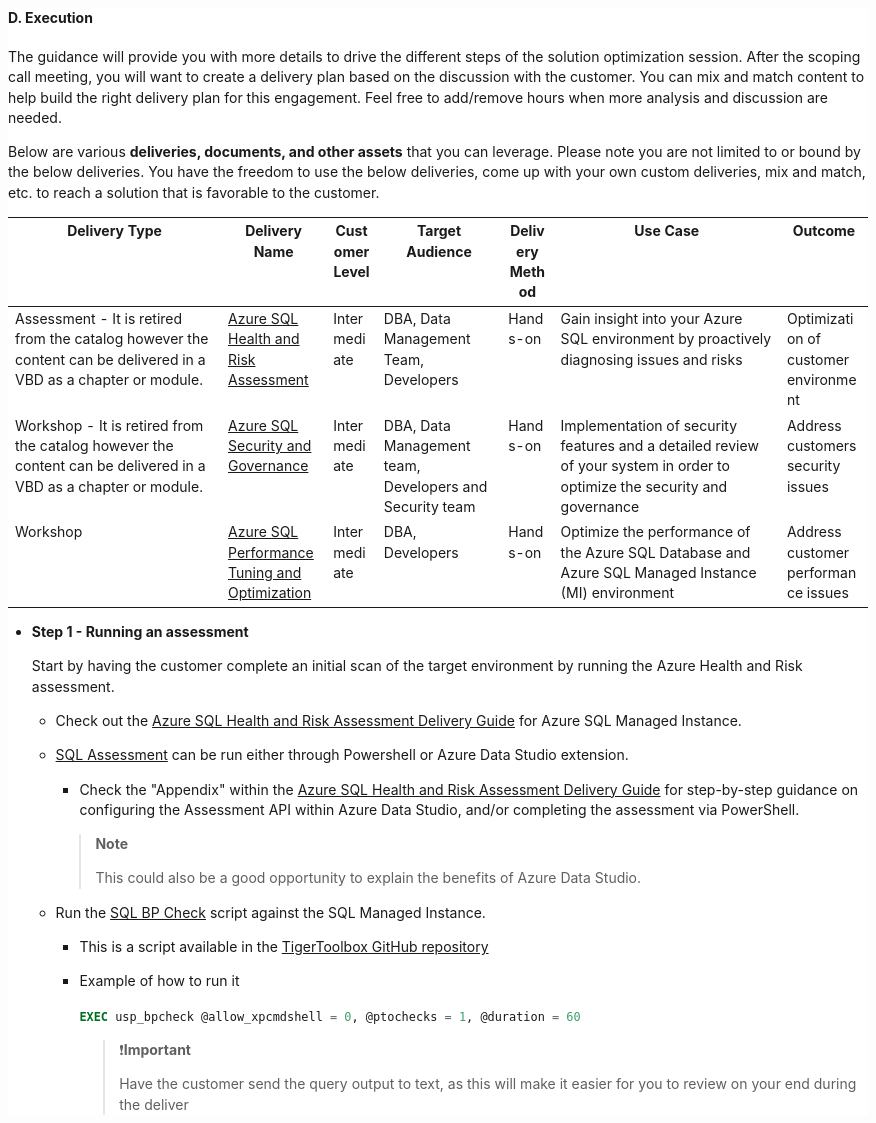 #### **D. Execution**

The guidance will provide you with more details to drive the different steps of the solution optimization session. After the scoping call meeting, you will want to create a delivery plan based on the discussion with the customer. You can mix and match content to help build the right delivery plan for this engagement.
Feel free to add/remove hours when more analysis and discussion are needed.

Below are various **deliveries, documents, and other assets** that you can leverage.  Please note you are not limited to or bound by the below deliveries.  You have the freedom to use the below deliveries, come up with your own custom deliveries, mix and match, etc. to reach a solution that is favorable to the customer.

| Delivery Type | Delivery Name | Customer Level | Target Audience | Delivery Method|Use Case | Outcome
| --- | --- | --- | --- | --- | ---| ---|
| Assessment - It is retired from the catalog however the content can be delivered in a VBD as a chapter or module. | [Azure SQL Health and Risk Assessment](https://microsoft.sharepoint.com/:f:/r/teams/DataAIPremierOfferings/Production/Maintain/Assessment_Program/Azure_SQL_Health_and_Risk_Assessment?csf=1&web=1&e=BjFe6y) | Intermediate | DBA, Data Management Team, Developers | Hands-on | Gain insight into your Azure SQL environment by proactively diagnosing issues and risks| Optimization of customer environment |
| Workshop - It is retired from the catalog however the content can be delivered in a VBD as a chapter or module.| [Azure SQL Security and Governance](https://microsoft.sharepoint.com/:f:/r/teams/DataAIPremierOfferings/Production/Maintain/POP/Azure_SQL_Security_and_Governance_Clinic?csf=1&web=1&e=TD3Tyq) | Intermediate| DBA, Data Management team, Developers and Security team | Hands-on | Implementation of security features and a detailed review of your system in order to optimize the security and governance  | Address customers security issues|
| Workshop | [Azure SQL Performance Tuning and Optimization](https://microsoft.sharepoint.com/:f:/r/teams/DataAIPremierOfferings/Production/Maintain/POP/SQL_Server_Performance_Tuning_and_Optimization_Clinic?csf=1&web=1&e=R91jiE) | Intermediate| DBA, Developers | Hands-on| Optimize the performance of the Azure SQL Database and Azure SQL Managed Instance (MI) environment  | Address customer performance issues|

- **Step 1 - Running an assessment**

  Start by having the customer complete an initial scan of the target environment by running the Azure Health and Risk assessment.
  - Check out the [Azure SQL Health and Risk Assessment Delivery Guide](https://microsoft.sharepoint.com/:w:/r/teams/DataAIPremierOfferings/Production/Maintain/Assessment_Program/Azure_SQL_Health_and_Risk_Assessment/DeliveryGuide/Delivery%20Guide%20-%20Azure%20SQL%20MI%20Assessment.docx?d=wa7751769a0ca4902bd91e6a1b665127b&csf=1&web=1&e=prnrr7) for Azure SQL Managed Instance.
  - [SQL Assessment](https://github.com/microsoft/azuredatastudio/tree/main/extensions/sql-assessment#sql-assessment-preview) can be run either through Powershell or Azure Data Studio extension.
    - Check the "Appendix" within the [Azure SQL Health and Risk Assessment Delivery Guide](https://microsoft.sharepoint.com/:w:/r/teams/DataAIPremierOfferings/Production/Maintain/Assessment_Program/Azure_SQL_Health_and_Risk_Assessment/DeliveryGuide/Delivery%20Guide%20-%20Azure%20SQL%20MI%20Assessment.docx?d=wa7751769a0ca4902bd91e6a1b665127b&csf=1&web=1&e=prnrr7) for step-by-step guidance on configuring the Assessment API within Azure Data Studio, and/or completing the assessment via PowerShell.

    > **Note**
    >
    > This could also be a good opportunity to explain the benefits of Azure Data Studio.

  - Run the [SQL BP Check](https://github.com/microsoft/tigertoolbox/blob/master/BPCheck/Check_BP_Servers.sql) script against the SQL Managed Instance.
    - This is a script available in the [TigerToolbox GitHub repository](https://github.com/microsoft/tigertoolbox/tree/master#tigertoolbox)
    - Example of how to run it

      ```sql
      EXEC usp_bpcheck @allow_xpcmdshell = 0, @ptochecks = 1, @duration = 60
      ```

      >❗**Important**
      >
      > Have the customer send the query output to text, as this will make it easier for you to review on your end during the deliver
